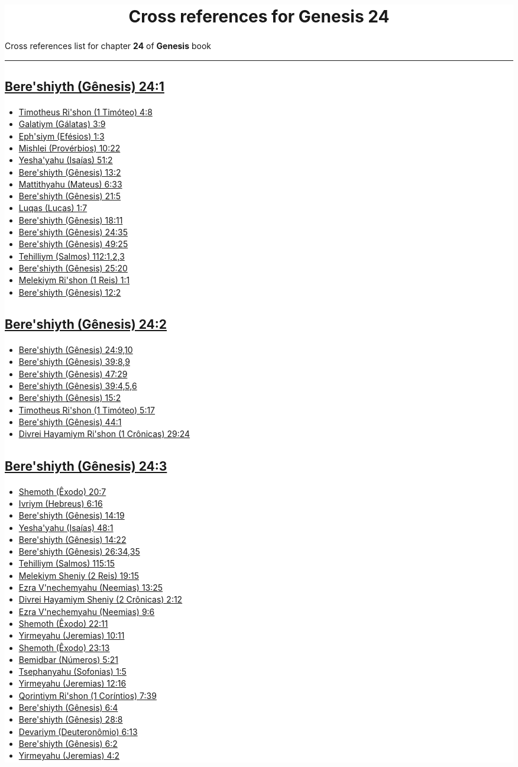 <div align="center">

# Cross references for **Genesis 24**
</div>

Cross references list for chapter **24** of **Genesis** book

---

<h2 id="1"><a href="https://bible.ozzuu.com/pt_yah/Gen/24#1" target="_blank">Bere'shiyth (Gênesis) 24:1</a></h2>

- [Timotheus Ri'shon (1 Timóteo) 4:8](https://bible.ozzuu.com/pt_yah/1Ti/4#8)
- [Galatiym (Gálatas) 3:9](https://bible.ozzuu.com/pt_yah/Gal/3#9)
- [Eph'siym (Efésios) 1:3](https://bible.ozzuu.com/pt_yah/Eph/1#3)
- [Mishlei (Provérbios) 10:22](https://bible.ozzuu.com/pt_yah/Pro/10#22)
- [Yesha'yahu (Isaías) 51:2](https://bible.ozzuu.com/pt_yah/Isa/51#2)
- [Bere'shiyth (Gênesis) 13:2](https://bible.ozzuu.com/pt_yah/Gen/13#2)
- [Mattithyahu (Mateus) 6:33](https://bible.ozzuu.com/pt_yah/Mat/6#33)
- [Bere'shiyth (Gênesis) 21:5](https://bible.ozzuu.com/pt_yah/Gen/21#5)
- [Luqas (Lucas) 1:7](https://bible.ozzuu.com/pt_yah/Luk/1#7)
- [Bere'shiyth (Gênesis) 18:11](https://bible.ozzuu.com/pt_yah/Gen/18#11)
- [Bere'shiyth (Gênesis) 24:35](https://bible.ozzuu.com/pt_yah/Gen/24#35)
- [Bere'shiyth (Gênesis) 49:25](https://bible.ozzuu.com/pt_yah/Gen/49#25)
- [Tehilliym (Salmos) 112:1,2,3](https://bible.ozzuu.com/pt_yah/Psa/112#1)
- [Bere'shiyth (Gênesis) 25:20](https://bible.ozzuu.com/pt_yah/Gen/25#20)
- [Melekiym Ri'shon (1 Reis) 1:1](https://bible.ozzuu.com/pt_yah/1Ki/1#1)
- [Bere'shiyth (Gênesis) 12:2](https://bible.ozzuu.com/pt_yah/Gen/12#2)
<h2 id="2"><a href="https://bible.ozzuu.com/pt_yah/Gen/24#2" target="_blank">Bere'shiyth (Gênesis) 24:2</a></h2>

- [Bere'shiyth (Gênesis) 24:9,10](https://bible.ozzuu.com/pt_yah/Gen/24#9)
- [Bere'shiyth (Gênesis) 39:8,9](https://bible.ozzuu.com/pt_yah/Gen/39#8)
- [Bere'shiyth (Gênesis) 47:29](https://bible.ozzuu.com/pt_yah/Gen/47#29)
- [Bere'shiyth (Gênesis) 39:4,5,6](https://bible.ozzuu.com/pt_yah/Gen/39#4)
- [Bere'shiyth (Gênesis) 15:2](https://bible.ozzuu.com/pt_yah/Gen/15#2)
- [Timotheus Ri'shon (1 Timóteo) 5:17](https://bible.ozzuu.com/pt_yah/1Ti/5#17)
- [Bere'shiyth (Gênesis) 44:1](https://bible.ozzuu.com/pt_yah/Gen/44#1)
- [Divrei Hayamiym Ri'shon (1 Crônicas) 29:24](https://bible.ozzuu.com/pt_yah/1Ch/29#24)
<h2 id="3"><a href="https://bible.ozzuu.com/pt_yah/Gen/24#3" target="_blank">Bere'shiyth (Gênesis) 24:3</a></h2>

- [Shemoth (Êxodo) 20:7](https://bible.ozzuu.com/pt_yah/Exo/20#7)
- [Ivriym (Hebreus) 6:16](https://bible.ozzuu.com/pt_yah/Heb/6#16)
- [Bere'shiyth (Gênesis) 14:19](https://bible.ozzuu.com/pt_yah/Gen/14#19)
- [Yesha'yahu (Isaías) 48:1](https://bible.ozzuu.com/pt_yah/Isa/48#1)
- [Bere'shiyth (Gênesis) 14:22](https://bible.ozzuu.com/pt_yah/Gen/14#22)
- [Bere'shiyth (Gênesis) 26:34,35](https://bible.ozzuu.com/pt_yah/Gen/26#34)
- [Tehilliym (Salmos) 115:15](https://bible.ozzuu.com/pt_yah/Psa/115#15)
- [Melekiym Sheniy (2 Reis) 19:15](https://bible.ozzuu.com/pt_yah/2Ki/19#15)
- [Ezra V'nechemyahu (Neemias) 13:25](https://bible.ozzuu.com/pt_yah/Neh/13#25)
- [Divrei Hayamiym Sheniy (2 Crônicas) 2:12](https://bible.ozzuu.com/pt_yah/2Ch/2#12)
- [Ezra V'nechemyahu (Neemias) 9:6](https://bible.ozzuu.com/pt_yah/Neh/9#6)
- [Shemoth (Êxodo) 22:11](https://bible.ozzuu.com/pt_yah/Exo/22#11)
- [Yirmeyahu (Jeremias) 10:11](https://bible.ozzuu.com/pt_yah/Jer/10#11)
- [Shemoth (Êxodo) 23:13](https://bible.ozzuu.com/pt_yah/Exo/23#13)
- [Bemidbar (Números) 5:21](https://bible.ozzuu.com/pt_yah/Num/5#21)
- [Tsephanyahu (Sofonias) 1:5](https://bible.ozzuu.com/pt_yah/Zep/1#5)
- [Yirmeyahu (Jeremias) 12:16](https://bible.ozzuu.com/pt_yah/Jer/12#16)
- [Qorintiym Ri'shon (1 Coríntios) 7:39](https://bible.ozzuu.com/pt_yah/1Co/7#39)
- [Bere'shiyth (Gênesis) 6:4](https://bible.ozzuu.com/pt_yah/Gen/6#4)
- [Bere'shiyth (Gênesis) 28:8](https://bible.ozzuu.com/pt_yah/Gen/28#8)
- [Devariym (Deuteronômio) 6:13](https://bible.ozzuu.com/pt_yah/Deu/6#13)
- [Bere'shiyth (Gênesis) 6:2](https://bible.ozzuu.com/pt_yah/Gen/6#2)
- [Yirmeyahu (Jeremias) 4:2](https://bible.ozzuu.com/pt_yah/Jer/4#2)